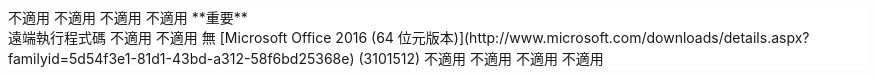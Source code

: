 </td>
<td style="border:1px solid black;">
不適用

</td>
<td style="border:1px solid black;">
不適用

</td>
<td style="border:1px solid black;">
不適用

</td>
<td style="border:1px solid black;">
不適用

</td>
<td style="border:1px solid black;">
**重要**<br/>  
遠端執行程式碼

</td>
<td style="border:1px solid black;">
不適用

</td>
<td style="border:1px solid black;">
不適用

</td>
<td style="border:1px solid black;">
無

</td>
</tr>
<tr>
<td style="border:1px solid black;">
[Microsoft Office 2016 (64 位元版本)](http://www.microsoft.com/downloads/details.aspx?familyid=5d54f3e1-81d1-43bd-a312-58f6bd25368e)  
(3101512)

</td>
<td style="border:1px solid black;">
不適用

</td>
<td style="border:1px solid black;">
不適用

</td>
<td style="border:1px solid black;">
不適用

</td>
<td style="border:1px solid black;">
不適用
